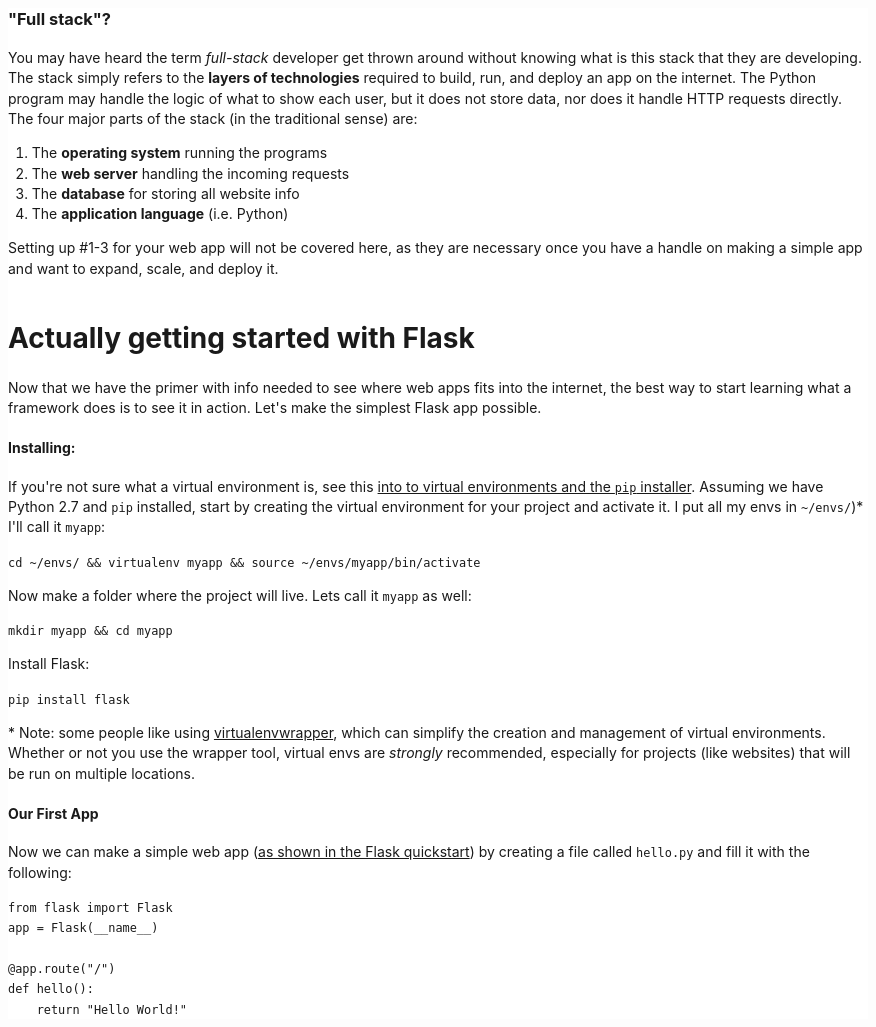 
### "Full stack"? 

You may have heard the term *full-stack* developer get thrown around without knowing what is this stack that they are developing. The stack simply refers to the **layers of technologies** required to build, run, and deploy an app on the internet. The Python program may handle the logic of what to show each user, but it does not store data, nor does it handle HTTP requests directly. The four major parts of the stack (in the traditional sense) are:  

1. The **operating system** running the programs  
2. The **web server** handling the incoming requests  
3. The **database** for storing all website info  
4. The **application language** (i.e. Python)  

Setting up #1-3 for your web app will not be covered here, as they are necessary once you have a handle on making a simple app and want to expand, scale, and deploy it.


# Actually getting started with Flask
Now that we have the primer with info needed to see where web apps fits into the internet, the best way to start learning what a framework does is to see it in action. Let's make the simplest Flask app possible.

#### Installing:
If you're not sure what a virtual environment is, see this [into to virtual environments and the `pip` installer](http://www.dabapps.com/blog/introduction-to-pip-and-virtualenv-python/). Assuming we have Python 2.7 and `pip` installed, start by creating the virtual environment for your project and activate it. I put all my envs in `~/envs/`)\*   I'll call it `myapp`:  
  
    cd ~/envs/ && virtualenv myapp && source ~/envs/myapp/bin/activate
 
Now make a folder where the project will live. Lets call it `myapp` as well:

    mkdir myapp && cd myapp
 
Install Flask:

    pip install flask


\* Note: some people like using [virtualenvwrapper](https://virtualenvwrapper.readthedocs.org/en/latest/), which can simplify the creation and management of virtual environments. Whether or not you use the wrapper tool, virtual envs are *strongly* recommended, especially for projects (like websites) that will be run on multiple locations.

#### Our First App

Now we can make a simple web app ([as shown in the Flask quickstart](http://flask.pocoo.org/docs/0.10/quickstart)) by creating a file called `hello.py` and fill it with the following:

    from flask import Flask
    app = Flask(__name__)

    @app.route("/")
    def hello():
        return "Hello World!"
